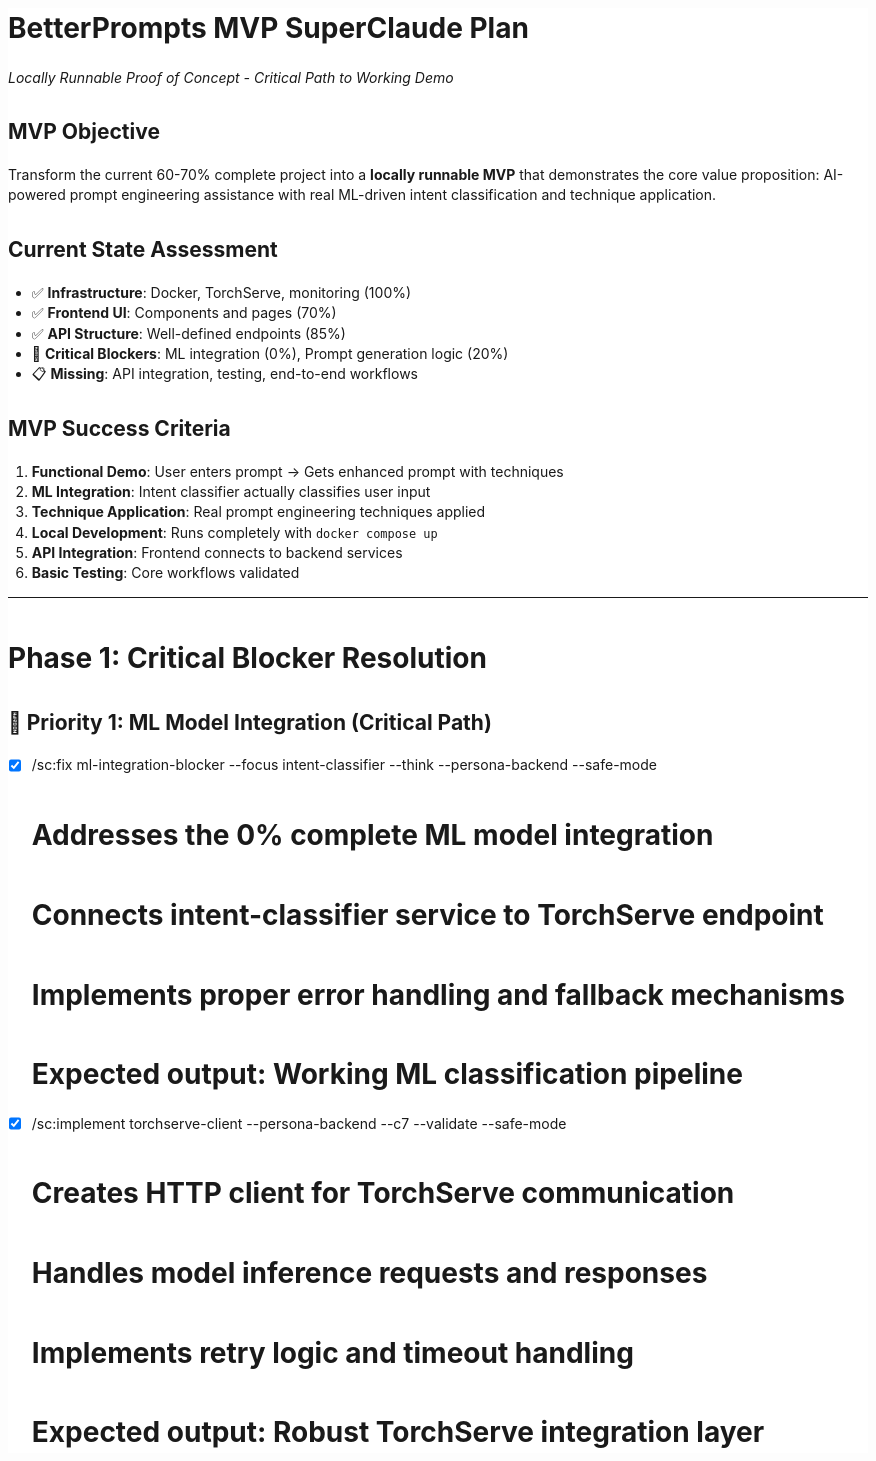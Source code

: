 # BetterPrompts MVP SuperClaude Plan
*Locally Runnable Proof of Concept - Critical Path to Working Demo*

## MVP Objective
Transform the current 60-70% complete project into a **locally runnable MVP** that demonstrates the core value proposition: AI-powered prompt engineering assistance with real ML-driven intent classification and technique application.

## Current State Assessment
- ✅ **Infrastructure**: Docker, TorchServe, monitoring (100%)
- ✅ **Frontend UI**: Components and pages (70%)
- ✅ **API Structure**: Well-defined endpoints (85%)
- 🚨 **Critical Blockers**: ML integration (0%), Prompt generation logic (20%)
- 📋 **Missing**: API integration, testing, end-to-end workflows

## MVP Success Criteria
1. **Functional Demo**: User enters prompt → Gets enhanced prompt with techniques
2. **ML Integration**: Intent classifier actually classifies user input
3. **Technique Application**: Real prompt engineering techniques applied
4. **Local Development**: Runs completely with `docker compose up`
5. **API Integration**: Frontend connects to backend services
6. **Basic Testing**: Core workflows validated

---

# Phase 1: Critical Blocker Resolution

## 🚨 Priority 1: ML Model Integration (Critical Path)

-[x] /sc:fix ml-integration-blocker --focus intent-classifier --think --persona-backend --safe-mode
  # Addresses the 0% complete ML model integration
  # Connects intent-classifier service to TorchServe endpoint
  # Implements proper error handling and fallback mechanisms
  # Expected output: Working ML classification pipeline

-[x] /sc:implement torchserve-client --persona-backend --c7 --validate --safe-mode
  # Creates HTTP client for TorchServe communication
  # Handles model inference requests and responses
  # Implements retry logic and timeout handling
  # Expected output: Robust TorchServe integration layer
